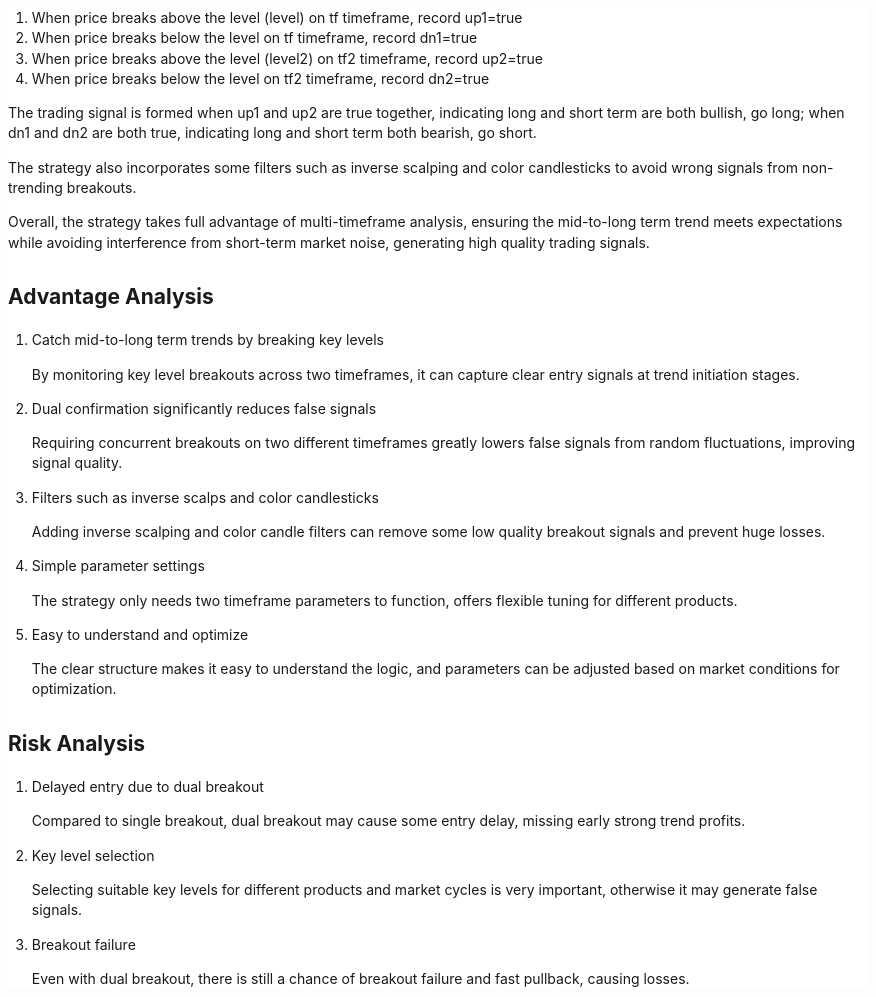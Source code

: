 1. When price breaks above the level (level) on tf timeframe, record up1=true
2. When price breaks below the level on tf timeframe, record dn1=true
3. When price breaks above the level (level2) on tf2 timeframe, record up2=true  
4. When price breaks below the level on tf2 timeframe, record dn2=true

The trading signal is formed when up1 and up2 are true together, indicating long and short term are both bullish, go long; when dn1 and dn2 are both true, indicating long and short term both bearish, go short.

The strategy also incorporates some filters such as inverse scalping and color candlesticks to avoid wrong signals from non-trending breakouts.

Overall, the strategy takes full advantage of multi-timeframe analysis, ensuring the mid-to-long term trend meets expectations while avoiding interference from short-term market noise, generating high quality trading signals.

## Advantage Analysis

1. Catch mid-to-long term trends by breaking key levels

   By monitoring key level breakouts across two timeframes, it can capture clear entry signals at trend initiation stages.
   
2. Dual confirmation significantly reduces false signals

   Requiring concurrent breakouts on two different timeframes greatly lowers false signals from random fluctuations, improving signal quality.
   
3. Filters such as inverse scalps and color candlesticks

   Adding inverse scalping and color candle filters can remove some low quality breakout signals and prevent huge losses.
   
4. Simple parameter settings

   The strategy only needs two timeframe parameters to function, offers flexible tuning for different products.

5. Easy to understand and optimize

   The clear structure makes it easy to understand the logic, and parameters can be adjusted based on market conditions for optimization.

## Risk Analysis

1. Delayed entry due to dual breakout

   Compared to single breakout, dual breakout may cause some entry delay, missing early strong trend profits.

2. Key level selection

   Selecting suitable key levels for different products and market cycles is very important, otherwise it may generate false signals.
   
3. Breakout failure

   Even with dual breakout, there is still a chance of breakout failure and fast pullback, causing losses.
